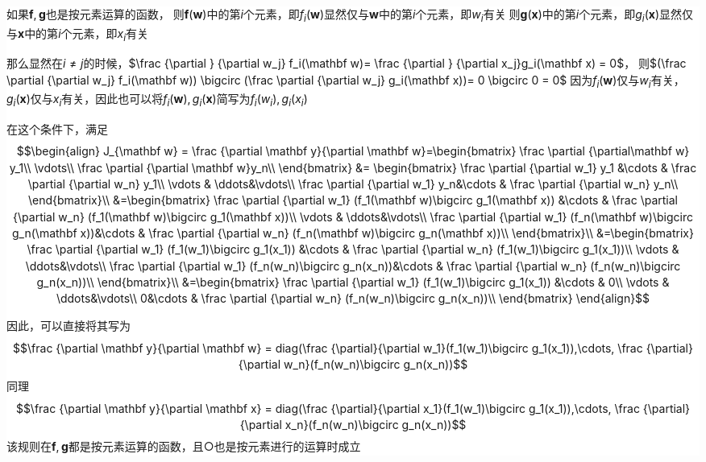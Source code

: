 如果$\mathbf f,\mathbf g$也是按元素运算的函数，
则$\mathbf f(\mathbf w)$中的第$i$个元素，即$f_i(\mathbf w)$显然仅与$\mathbf w$中的第$i$个元素，即$w_i$有关
则$\mathbf g(\mathbf x)$中的第$i$个元素，即$g_i(\mathbf x)$显然仅与$\mathbf x$中的第$i$个元素，即$x_i$有关

那么显然在$i\ne j$的时候，$\frac {\partial } {\partial w_j} f_i(\mathbf w)= \frac {\partial } {\partial x_j}g_i(\mathbf x) = 0$，
则$(\frac \partial {\partial w_j} f_i(\mathbf w)) \bigcirc (\frac \partial {\partial w_j} g_i(\mathbf x))= 0 \bigcirc 0 = 0$
因为$f_i(\mathbf w)$仅与$w_i$有关，$g_i(\mathbf x)$仅与$x_i$有关，因此也可以将$f_i(\mathbf w),g_i(\mathbf x)$简写为$f_i(w_i),g_i(x_i)$

在这个条件下，满足
$$\begin{align}
J_{\mathbf w} = \frac {\partial \mathbf y}{\partial \mathbf w}=\begin{bmatrix}
\frac \partial {\partial\mathbf w} y_1\\
\vdots\\
\frac \partial {\partial \mathbf w}y_n\\
\end{bmatrix}
&=
\begin{bmatrix}
\frac \partial {\partial w_1} y_1 &\cdots & \frac \partial {\partial w_n} y_1\\
\vdots & \ddots&\vdots\\
\frac \partial {\partial w_1} y_n&\cdots & \frac \partial {\partial w_n} y_n\\
\end{bmatrix}\\
&=\begin{bmatrix}
\frac \partial {\partial w_1} (f_1(\mathbf w)\bigcirc g_1(\mathbf x)) &\cdots & \frac \partial {\partial w_n} (f_1(\mathbf w)\bigcirc g_1(\mathbf x))\\
\vdots & \ddots&\vdots\\
\frac \partial {\partial w_1} (f_n(\mathbf w)\bigcirc g_n(\mathbf x))&\cdots & \frac \partial {\partial w_n} (f_n(\mathbf w)\bigcirc g_n(\mathbf x))\\
\end{bmatrix}\\
&=\begin{bmatrix}
\frac \partial {\partial w_1} (f_1(w_1)\bigcirc g_1(x_1)) &\cdots & \frac \partial {\partial w_n} (f_1(w_1)\bigcirc g_1(x_1))\\
\vdots & \ddots&\vdots\\
\frac \partial {\partial w_1} (f_n(w_n)\bigcirc g_n(x_n))&\cdots & \frac \partial {\partial w_n} (f_n(w_n)\bigcirc g_n(x_n))\\
\end{bmatrix}\\
&=\begin{bmatrix}
\frac \partial {\partial w_1} (f_1(w_1)\bigcirc g_1(x_1)) &\cdots & 0\\
\vdots & \ddots&\vdots\\
0&\cdots & \frac \partial {\partial w_n} (f_n(w_n)\bigcirc g_n(x_n))\\
\end{bmatrix}
\end{align}$$

因此，可以直接将其写为
$$\frac {\partial \mathbf y}{\partial \mathbf w} = diag(\frac {\partial}{\partial w_1}(f_1(w_1)\bigcirc g_1(x_1)),\cdots, \frac {\partial}{\partial w_n}(f_n(w_n)\bigcirc g_n(x_n))$$
同理
$$\frac {\partial \mathbf y}{\partial \mathbf x} = diag(\frac {\partial}{\partial x_1}(f_1(w_1)\bigcirc g_1(x_1)),\cdots, \frac {\partial}{\partial x_n}(f_n(w_n)\bigcirc g_n(x_n))$$
该规则在$\mathbf f,\mathbf g$都是按元素运算的函数，且$\bigcirc$也是按元素进行的运算时成立
